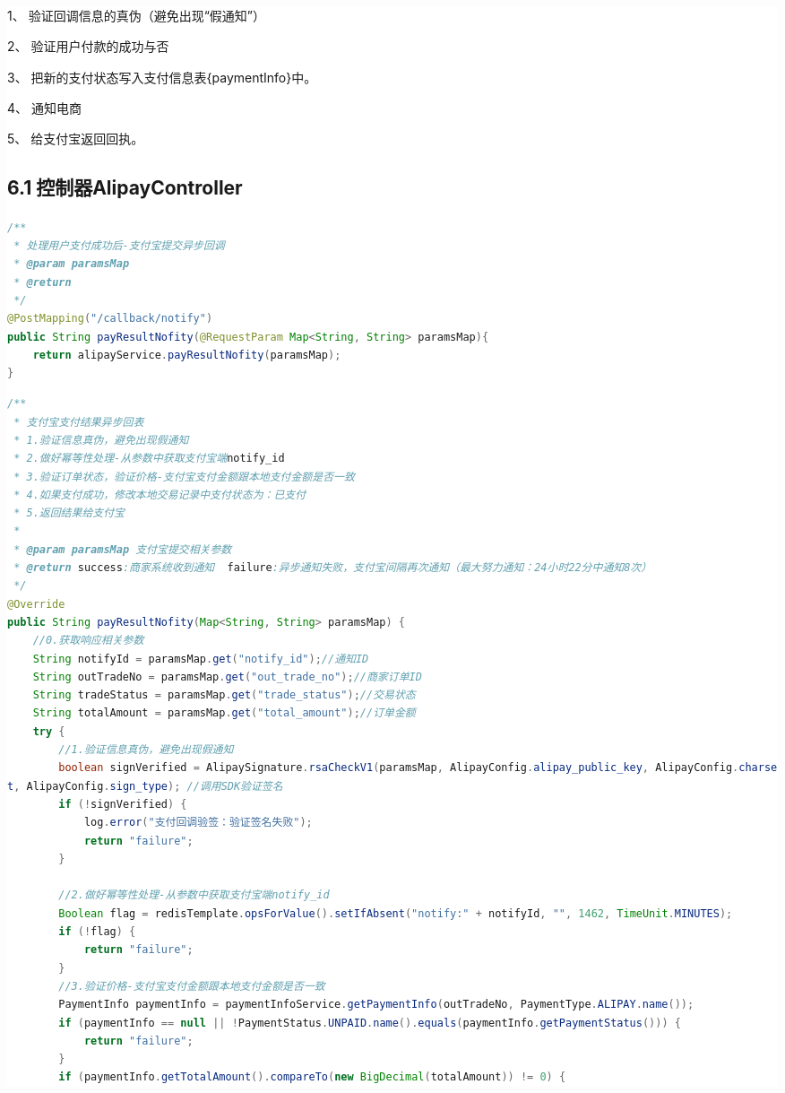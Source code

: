 1、 验证回调信息的真伪（避免出现“假通知”）

2、 验证用户付款的成功与否

3、 把新的支付状态写入支付信息表{paymentInfo}中。

4、 通知电商

5、 给支付宝返回回执。

## 6.1 控制器AlipayController

```java
/**
 * 处理用户支付成功后-支付宝提交异步回调
 * @param paramsMap
 * @return
 */
@PostMapping("/callback/notify")
public String payResultNofity(@RequestParam Map<String, String> paramsMap){
    return alipayService.payResultNofity(paramsMap);
}
```

```java
/**
 * 支付宝支付结果异步回表
 * 1.验证信息真伪，避免出现假通知
 * 2.做好幂等性处理-从参数中获取支付宝端notify_id
 * 3.验证订单状态，验证价格-支付宝支付金额跟本地支付金额是否一致
 * 4.如果支付成功，修改本地交易记录中支付状态为：已支付
 * 5.返回结果给支付宝
 *
 * @param paramsMap 支付宝提交相关参数
 * @return success:商家系统收到通知  failure:异步通知失败，支付宝间隔再次通知（最大努力通知：24小时22分中通知8次）
 */
@Override
public String payResultNofity(Map<String, String> paramsMap) {
    //0.获取响应相关参数
    String notifyId = paramsMap.get("notify_id");//通知ID
    String outTradeNo = paramsMap.get("out_trade_no");//商家订单ID
    String tradeStatus = paramsMap.get("trade_status");//交易状态
    String totalAmount = paramsMap.get("total_amount");//订单金额
    try {
        //1.验证信息真伪，避免出现假通知
        boolean signVerified = AlipaySignature.rsaCheckV1(paramsMap, AlipayConfig.alipay_public_key, AlipayConfig.charset, AlipayConfig.sign_type); //调用SDK验证签名
        if (!signVerified) {
            log.error("支付回调验签：验证签名失败");
            return "failure";
        }

        //2.做好幂等性处理-从参数中获取支付宝端notify_id
        Boolean flag = redisTemplate.opsForValue().setIfAbsent("notify:" + notifyId, "", 1462, TimeUnit.MINUTES);
        if (!flag) {
            return "failure";
        }
        //3.验证价格-支付宝支付金额跟本地支付金额是否一致
        PaymentInfo paymentInfo = paymentInfoService.getPaymentInfo(outTradeNo, PaymentType.ALIPAY.name());
        if (paymentInfo == null || !PaymentStatus.UNPAID.name().equals(paymentInfo.getPaymentStatus())) {
            return "failure";
        }
        if (paymentInfo.getTotalAmount().compareTo(new BigDecimal(totalAmount)) != 0) {
```